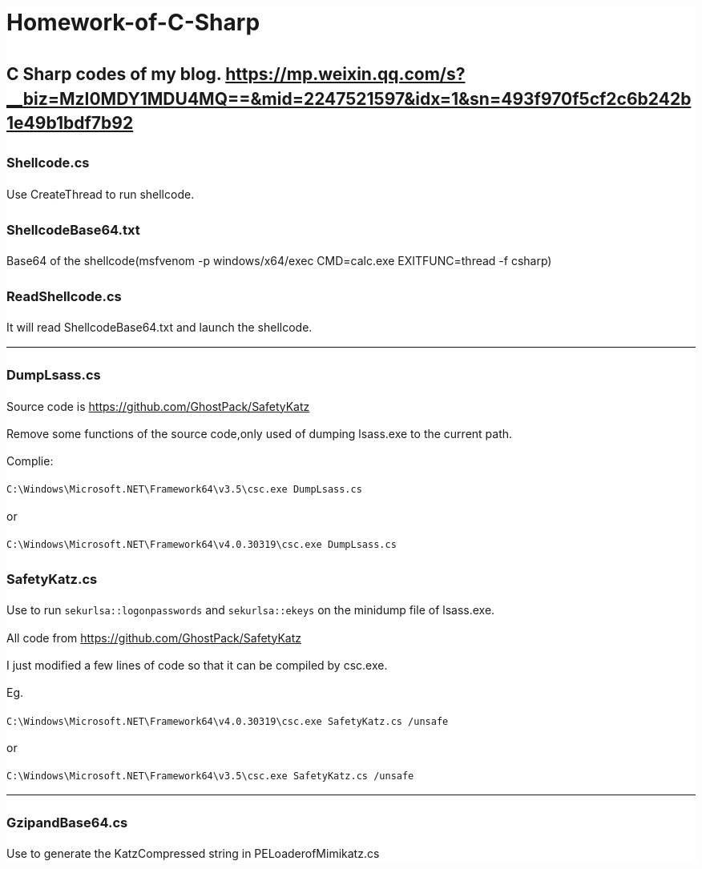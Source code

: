 # Homework-of-C-Sharp
C Sharp codes of my blog.
https://mp.weixin.qq.com/s?__biz=MzI0MDY1MDU4MQ==&mid=2247521597&idx=1&sn=493f970f5cf2c6b242b1e49b1bdf7b92
---

### Shellcode.cs

Use CreateThread to run shellcode.

### ShellcodeBase64.txt

Base64 of the shellcode(msfvenom -p windows/x64/exec CMD=calc.exe EXITFUNC=thread -f csharp)

### ReadShellcode.cs

It will read ShellcodeBase64.txt and launch the shellcode.

---

### DumpLsass.cs

Source code is https://github.com/GhostPack/SafetyKatz

Remove some functions of the source code,only used of dumping lsass.exe to the current path.

Complie:

`C:\Windows\Microsoft.NET\Framework64\v3.5\csc.exe DumpLsass.cs`

or

`C:\Windows\Microsoft.NET\Framework64\v4.0.30319\csc.exe DumpLsass.cs`


### SafetyKatz.cs

Use to run `sekurlsa::logonpasswords` and `sekurlsa::ekeys` on the minidump file of lsass.exe.

All code from https://github.com/GhostPack/SafetyKatz

I just modified a few lines of code so that it can be compiled by csc.exe.

Eg.

`C:\Windows\Microsoft.NET\Framework64\v4.0.30319\csc.exe SafetyKatz.cs /unsafe`

or

`C:\Windows\Microsoft.NET\Framework64\v3.5\csc.exe SafetyKatz.cs /unsafe`

---

### GzipandBase64.cs

Use to generate the KatzCompressed string in PELoaderofMimikatz.cs
